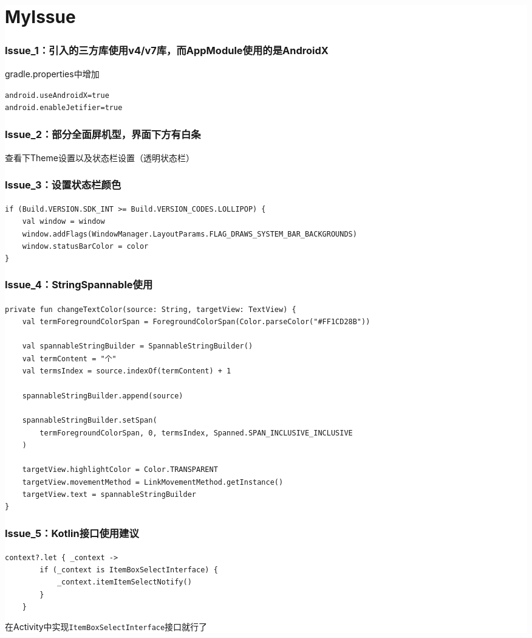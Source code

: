 # MyIssue

### Issue_1：引入的三方库使用v4/v7库，而AppModule使用的是AndroidX
gradle.properties中增加
```
android.useAndroidX=true
android.enableJetifier=true
```

### Issue_2：部分全面屏机型，界面下方有白条
查看下Theme设置以及状态栏设置（透明状态栏）

### Issue_3：设置状态栏颜色
```
if (Build.VERSION.SDK_INT >= Build.VERSION_CODES.LOLLIPOP) {
    val window = window
    window.addFlags(WindowManager.LayoutParams.FLAG_DRAWS_SYSTEM_BAR_BACKGROUNDS)
    window.statusBarColor = color
}
```

### Issue_4：StringSpannable使用
```
private fun changeTextColor(source: String, targetView: TextView) {
    val termForegroundColorSpan = ForegroundColorSpan(Color.parseColor("#FF1CD28B"))

    val spannableStringBuilder = SpannableStringBuilder()
    val termContent = "个"
    val termsIndex = source.indexOf(termContent) + 1

    spannableStringBuilder.append(source)

    spannableStringBuilder.setSpan(
        termForegroundColorSpan, 0, termsIndex, Spanned.SPAN_INCLUSIVE_INCLUSIVE
    )

    targetView.highlightColor = Color.TRANSPARENT
    targetView.movementMethod = LinkMovementMethod.getInstance()
    targetView.text = spannableStringBuilder
}
```

### Issue_5：Kotlin接口使用建议
```
context?.let { _context ->
        if (_context is ItemBoxSelectInterface) {
            _context.itemItemSelectNotify()
        }
    }
```
在Activity中实现`ItemBoxSelectInterface`接口就行了
